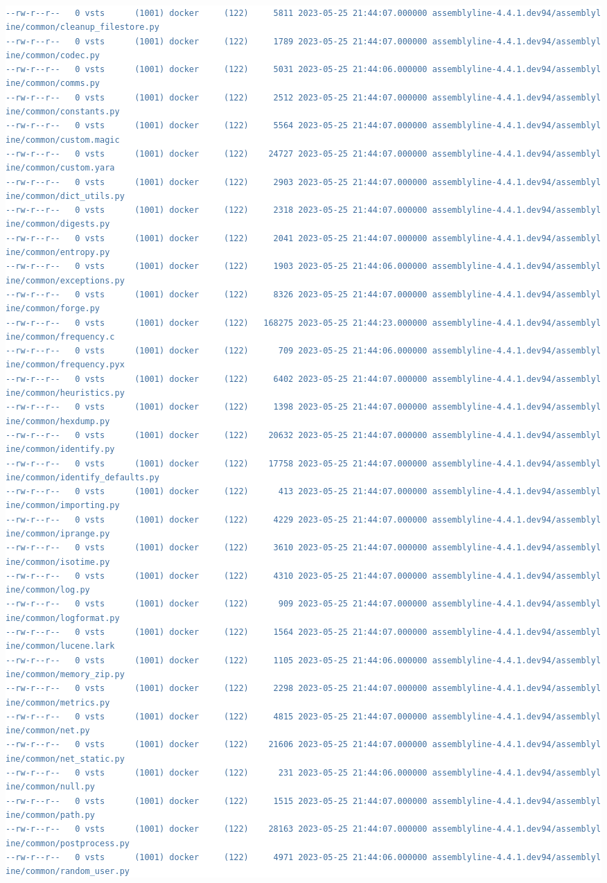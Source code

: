 ```diff
--rw-r--r--   0 vsts      (1001) docker     (122)     5811 2023-05-25 21:44:07.000000 assemblyline-4.4.1.dev94/assemblyline/common/cleanup_filestore.py
--rw-r--r--   0 vsts      (1001) docker     (122)     1789 2023-05-25 21:44:07.000000 assemblyline-4.4.1.dev94/assemblyline/common/codec.py
--rw-r--r--   0 vsts      (1001) docker     (122)     5031 2023-05-25 21:44:06.000000 assemblyline-4.4.1.dev94/assemblyline/common/comms.py
--rw-r--r--   0 vsts      (1001) docker     (122)     2512 2023-05-25 21:44:07.000000 assemblyline-4.4.1.dev94/assemblyline/common/constants.py
--rw-r--r--   0 vsts      (1001) docker     (122)     5564 2023-05-25 21:44:07.000000 assemblyline-4.4.1.dev94/assemblyline/common/custom.magic
--rw-r--r--   0 vsts      (1001) docker     (122)    24727 2023-05-25 21:44:07.000000 assemblyline-4.4.1.dev94/assemblyline/common/custom.yara
--rw-r--r--   0 vsts      (1001) docker     (122)     2903 2023-05-25 21:44:07.000000 assemblyline-4.4.1.dev94/assemblyline/common/dict_utils.py
--rw-r--r--   0 vsts      (1001) docker     (122)     2318 2023-05-25 21:44:07.000000 assemblyline-4.4.1.dev94/assemblyline/common/digests.py
--rw-r--r--   0 vsts      (1001) docker     (122)     2041 2023-05-25 21:44:07.000000 assemblyline-4.4.1.dev94/assemblyline/common/entropy.py
--rw-r--r--   0 vsts      (1001) docker     (122)     1903 2023-05-25 21:44:06.000000 assemblyline-4.4.1.dev94/assemblyline/common/exceptions.py
--rw-r--r--   0 vsts      (1001) docker     (122)     8326 2023-05-25 21:44:07.000000 assemblyline-4.4.1.dev94/assemblyline/common/forge.py
--rw-r--r--   0 vsts      (1001) docker     (122)   168275 2023-05-25 21:44:23.000000 assemblyline-4.4.1.dev94/assemblyline/common/frequency.c
--rw-r--r--   0 vsts      (1001) docker     (122)      709 2023-05-25 21:44:06.000000 assemblyline-4.4.1.dev94/assemblyline/common/frequency.pyx
--rw-r--r--   0 vsts      (1001) docker     (122)     6402 2023-05-25 21:44:07.000000 assemblyline-4.4.1.dev94/assemblyline/common/heuristics.py
--rw-r--r--   0 vsts      (1001) docker     (122)     1398 2023-05-25 21:44:07.000000 assemblyline-4.4.1.dev94/assemblyline/common/hexdump.py
--rw-r--r--   0 vsts      (1001) docker     (122)    20632 2023-05-25 21:44:07.000000 assemblyline-4.4.1.dev94/assemblyline/common/identify.py
--rw-r--r--   0 vsts      (1001) docker     (122)    17758 2023-05-25 21:44:07.000000 assemblyline-4.4.1.dev94/assemblyline/common/identify_defaults.py
--rw-r--r--   0 vsts      (1001) docker     (122)      413 2023-05-25 21:44:07.000000 assemblyline-4.4.1.dev94/assemblyline/common/importing.py
--rw-r--r--   0 vsts      (1001) docker     (122)     4229 2023-05-25 21:44:07.000000 assemblyline-4.4.1.dev94/assemblyline/common/iprange.py
--rw-r--r--   0 vsts      (1001) docker     (122)     3610 2023-05-25 21:44:07.000000 assemblyline-4.4.1.dev94/assemblyline/common/isotime.py
--rw-r--r--   0 vsts      (1001) docker     (122)     4310 2023-05-25 21:44:07.000000 assemblyline-4.4.1.dev94/assemblyline/common/log.py
--rw-r--r--   0 vsts      (1001) docker     (122)      909 2023-05-25 21:44:07.000000 assemblyline-4.4.1.dev94/assemblyline/common/logformat.py
--rw-r--r--   0 vsts      (1001) docker     (122)     1564 2023-05-25 21:44:07.000000 assemblyline-4.4.1.dev94/assemblyline/common/lucene.lark
--rw-r--r--   0 vsts      (1001) docker     (122)     1105 2023-05-25 21:44:06.000000 assemblyline-4.4.1.dev94/assemblyline/common/memory_zip.py
--rw-r--r--   0 vsts      (1001) docker     (122)     2298 2023-05-25 21:44:07.000000 assemblyline-4.4.1.dev94/assemblyline/common/metrics.py
--rw-r--r--   0 vsts      (1001) docker     (122)     4815 2023-05-25 21:44:07.000000 assemblyline-4.4.1.dev94/assemblyline/common/net.py
--rw-r--r--   0 vsts      (1001) docker     (122)    21606 2023-05-25 21:44:07.000000 assemblyline-4.4.1.dev94/assemblyline/common/net_static.py
--rw-r--r--   0 vsts      (1001) docker     (122)      231 2023-05-25 21:44:06.000000 assemblyline-4.4.1.dev94/assemblyline/common/null.py
--rw-r--r--   0 vsts      (1001) docker     (122)     1515 2023-05-25 21:44:07.000000 assemblyline-4.4.1.dev94/assemblyline/common/path.py
--rw-r--r--   0 vsts      (1001) docker     (122)    28163 2023-05-25 21:44:07.000000 assemblyline-4.4.1.dev94/assemblyline/common/postprocess.py
--rw-r--r--   0 vsts      (1001) docker     (122)     4971 2023-05-25 21:44:06.000000 assemblyline-4.4.1.dev94/assemblyline/common/random_user.py
```